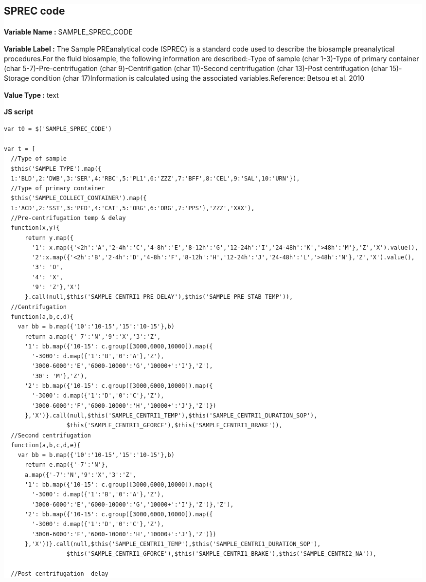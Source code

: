 

SPREC code
---

**Variable Name  :** SAMPLE_SPREC_CODE

**Variable Label :** The Sample PREanalytical code (SPREC) is a standard code used to describe the biosample preanalytical procedures.For the fluid biosample, the following information are described:-Type of sample (char 1-3)-Type of primary container (char 5-7)-Pre-centrifugation (char 9)-Centrifigation (char 11)-Second centrifugation (char 13)-Post centrifugation (char 15)-Storage condition  (char 17)Information is calculated using the associated variables.Reference: Betsou et al. 2010

**Value Type     :** text

**JS script**

```{javascript}
var t0 = $('SAMPLE_SPREC_CODE')

var t = [
  //Type of sample
  $this('SAMPLE_TYPE').map({
  1:'BLD',2:'DWB',3:'SER',4:'RBC',5:'PL1',6:'ZZZ',7:'BFF',8:'CEL',9:'SAL',10:'URN'}),
  //Type of primary container
  $this('SAMPLE_COLLECT_CONTAINER').map({
  1:'ACD',2:'SST',3:'PED',4:'CAT',5:'ORG',6:'ORG',7:'PPS'},'ZZZ','XXX'),
  //Pre-centrifugation temp & delay
  function(x,y){
      return y.map({
        '1': x.map({'<2h':'A','2-4h':'C','4-8h':'E','8-12h':'G','12-24h':'I','24-48h':'K','>48h':'M'},'Z','X').value(),
        '2':x.map({'<2h':'B','2-4h':'D','4-8h':'F','8-12h':'H','12-24h':'J','24-48h':'L','>48h':'N'},'Z','X').value(),
        '3': 'O',
        '4': 'X',
        '9': 'Z'},'X')
      }.call(null,$this('SAMPLE_CENTRI1_PRE_DELAY'),$this('SAMPLE_PRE_STAB_TEMP')),
  //Centrifugation
  function(a,b,c,d){
    var bb = b.map({'10':'10-15','15':'10-15'},b)
      return a.map({'-7':'N','9':'X','3':'Z',
      '1': bb.map({'10-15': c.group([3000,6000,10000]).map({
        '-3000': d.map({'1':'B','0':'A'},'Z'),
        '3000-6000':'E','6000-10000':'G','10000+':'I'},'Z'),
        '30': 'M'},'Z'),
      '2': bb.map({'10-15': c.group([3000,6000,10000]).map({
        '-3000': d.map({'1':'D','0':'C'},'Z'),
        '3000-6000':'F','6000-10000':'H','10000+':'J'},'Z')})
      },'X')}.call(null,$this('SAMPLE_CENTRI1_TEMP'),$this('SAMPLE_CENTRI1_DURATION_SOP'),
                  $this('SAMPLE_CENTRI1_GFORCE'),$this('SAMPLE_CENTRI1_BRAKE')),
  //Second centrifugation    
  function(a,b,c,d,e){
    var bb = b.map({'10':'10-15','15':'10-15'},b)
      return e.map({'-7':'N'},
      a.map({'-7':'N','9':'X','3':'Z',
      '1': bb.map({'10-15': c.group([3000,6000,10000]).map({
        '-3000': d.map({'1':'B','0':'A'},'Z'),
        '3000-6000':'E','6000-10000':'G','10000+':'I'},'Z')},'Z'),
      '2': bb.map({'10-15': c.group([3000,6000,10000]).map({
        '-3000': d.map({'1':'D','0':'C'},'Z'),
        '3000-6000':'F','6000-10000':'H','10000+':'J'},'Z')})
      },'X'))}.call(null,$this('SAMPLE_CENTRI1_TEMP'),$this('SAMPLE_CENTRI1_DURATION_SOP'),
                  $this('SAMPLE_CENTRI1_GFORCE'),$this('SAMPLE_CENTRI1_BRAKE'),$this('SAMPLE_CENTRI2_NA')),
                  
  //Post centrifugation  delay
```
